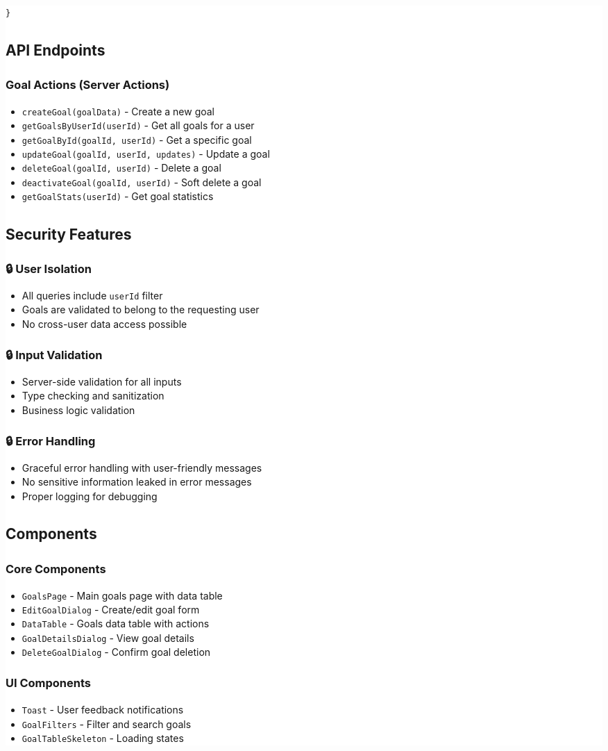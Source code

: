 ```typescript
}
```

## API Endpoints

### Goal Actions (Server Actions)

- `createGoal(goalData)` - Create a new goal
- `getGoalsByUserId(userId)` - Get all goals for a user
- `getGoalById(goalId, userId)` - Get a specific goal
- `updateGoal(goalId, userId, updates)` - Update a goal
- `deleteGoal(goalId, userId)` - Delete a goal
- `deactivateGoal(goalId, userId)` - Soft delete a goal
- `getGoalStats(userId)` - Get goal statistics

## Security Features

### 🔒 User Isolation

- All queries include `userId` filter
- Goals are validated to belong to the requesting user
- No cross-user data access possible

### 🔒 Input Validation

- Server-side validation for all inputs
- Type checking and sanitization
- Business logic validation

### 🔒 Error Handling

- Graceful error handling with user-friendly messages
- No sensitive information leaked in error messages
- Proper logging for debugging

## Components

### Core Components

- `GoalsPage` - Main goals page with data table
- `EditGoalDialog` - Create/edit goal form
- `DataTable` - Goals data table with actions
- `GoalDetailsDialog` - View goal details
- `DeleteGoalDialog` - Confirm goal deletion

### UI Components

- `Toast` - User feedback notifications
- `GoalFilters` - Filter and search goals
- `GoalTableSkeleton` - Loading states

